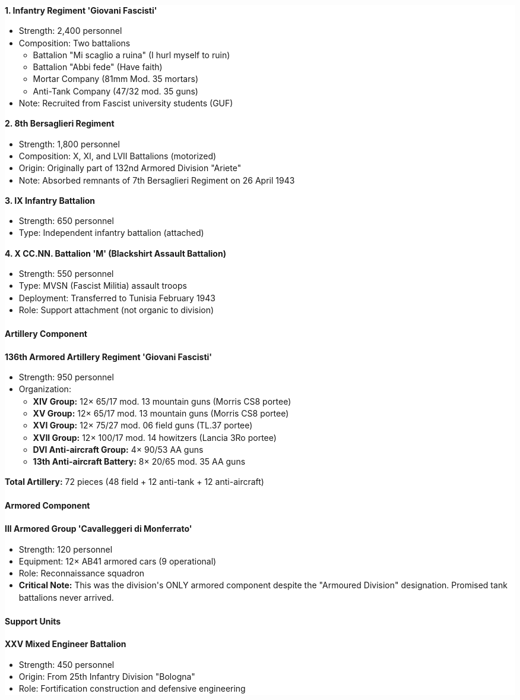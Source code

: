 **1. Infantry Regiment 'Giovani Fascisti'**
- Strength: 2,400 personnel
- Composition: Two battalions
  - Battalion "Mi scaglio a ruina" (I hurl myself to ruin)
  - Battalion "Abbi fede" (Have faith)
  - Mortar Company (81mm Mod. 35 mortars)
  - Anti-Tank Company (47/32 mod. 35 guns)
- Note: Recruited from Fascist university students (GUF)

**2. 8th Bersaglieri Regiment**
- Strength: 1,800 personnel
- Composition: X, XI, and LVII Battalions (motorized)
- Origin: Originally part of 132nd Armored Division "Ariete"
- Note: Absorbed remnants of 7th Bersaglieri Regiment on 26 April 1943

**3. IX Infantry Battalion**
- Strength: 650 personnel
- Type: Independent infantry battalion (attached)

**4. X CC.NN. Battalion 'M' (Blackshirt Assault Battalion)**
- Strength: 550 personnel
- Type: MVSN (Fascist Militia) assault troops
- Deployment: Transferred to Tunisia February 1943
- Role: Support attachment (not organic to division)

#### Artillery Component

**136th Armored Artillery Regiment 'Giovani Fascisti'**
- Strength: 950 personnel
- Organization:
  - **XIV Group:** 12× 65/17 mod. 13 mountain guns (Morris CS8 portee)
  - **XV Group:** 12× 65/17 mod. 13 mountain guns (Morris CS8 portee)
  - **XVI Group:** 12× 75/27 mod. 06 field guns (TL.37 portee)
  - **XVII Group:** 12× 100/17 mod. 14 howitzers (Lancia 3Ro portee)
  - **DVI Anti-aircraft Group:** 4× 90/53 AA guns
  - **13th Anti-aircraft Battery:** 8× 20/65 mod. 35 AA guns

**Total Artillery:** 72 pieces (48 field + 12 anti-tank + 12 anti-aircraft)

#### Armored Component

**III Armored Group 'Cavalleggeri di Monferrato'**
- Strength: 120 personnel
- Equipment: 12× AB41 armored cars (9 operational)
- Role: Reconnaissance squadron
- **Critical Note:** This was the division's ONLY armored component despite the "Armoured Division" designation. Promised tank battalions never arrived.

#### Support Units

**XXV Mixed Engineer Battalion**
- Strength: 450 personnel
- Origin: From 25th Infantry Division "Bologna"
- Role: Fortification construction and defensive engineering
